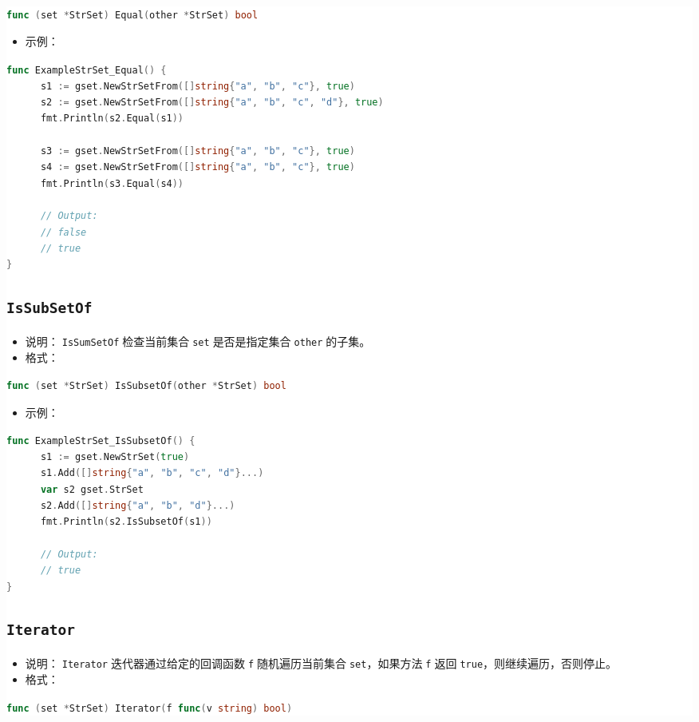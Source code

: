 ```go
func (set *StrSet) Equal(other *StrSet) bool
```

- 示例：

```go
func ExampleStrSet_Equal() {
      s1 := gset.NewStrSetFrom([]string{"a", "b", "c"}, true)
      s2 := gset.NewStrSetFrom([]string{"a", "b", "c", "d"}, true)
      fmt.Println(s2.Equal(s1))

      s3 := gset.NewStrSetFrom([]string{"a", "b", "c"}, true)
      s4 := gset.NewStrSetFrom([]string{"a", "b", "c"}, true)
      fmt.Println(s3.Equal(s4))

      // Output:
      // false
      // true
}
```


## `IsSubSetOf`

- 说明： `IsSumSetOf` 检查当前集合 `set` 是否是指定集合 `other` 的子集。
- 格式：

```go
func (set *StrSet) IsSubsetOf(other *StrSet) bool
```

- 示例：

```go
func ExampleStrSet_IsSubsetOf() {
      s1 := gset.NewStrSet(true)
      s1.Add([]string{"a", "b", "c", "d"}...)
      var s2 gset.StrSet
      s2.Add([]string{"a", "b", "d"}...)
      fmt.Println(s2.IsSubsetOf(s1))

      // Output:
      // true
}
```


## `Iterator`

- 说明： `Iterator` 迭代器通过给定的回调函数 `f` 随机遍历当前集合 `set`，如果方法 `f` 返回 `true`，则继续遍历，否则停止。
- 格式：

```go
func (set *StrSet) Iterator(f func(v string) bool)
```
